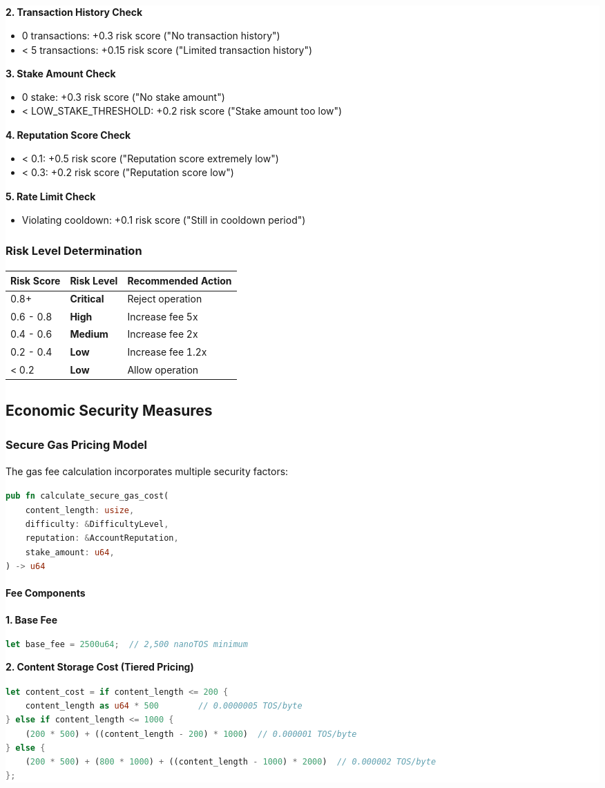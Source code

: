 **2. Transaction History Check**
- 0 transactions: +0.3 risk score ("No transaction history")
- < 5 transactions: +0.15 risk score ("Limited transaction history")

**3. Stake Amount Check**
- 0 stake: +0.3 risk score ("No stake amount")
- < LOW_STAKE_THRESHOLD: +0.2 risk score ("Stake amount too low")

**4. Reputation Score Check**
- < 0.1: +0.5 risk score ("Reputation score extremely low")
- < 0.3: +0.2 risk score ("Reputation score low")

**5. Rate Limit Check**
- Violating cooldown: +0.1 risk score ("Still in cooldown period")

### Risk Level Determination

| Risk Score | Risk Level | Recommended Action |
|------------|------------|-------------------|
| 0.8+ | **Critical** | Reject operation |
| 0.6 - 0.8 | **High** | Increase fee 5x |
| 0.4 - 0.6 | **Medium** | Increase fee 2x |
| 0.2 - 0.4 | **Low** | Increase fee 1.2x |
| < 0.2 | **Low** | Allow operation |

## Economic Security Measures

### Secure Gas Pricing Model

The gas fee calculation incorporates multiple security factors:

```rust
pub fn calculate_secure_gas_cost(
    content_length: usize,
    difficulty: &DifficultyLevel,
    reputation: &AccountReputation,
    stake_amount: u64,
) -> u64
```

#### Fee Components

**1. Base Fee**
```rust
let base_fee = 2500u64;  // 2,500 nanoTOS minimum
```

**2. Content Storage Cost (Tiered Pricing)**
```rust
let content_cost = if content_length <= 200 {
    content_length as u64 * 500        // 0.0000005 TOS/byte
} else if content_length <= 1000 {
    (200 * 500) + ((content_length - 200) * 1000)  // 0.000001 TOS/byte
} else {
    (200 * 500) + (800 * 1000) + ((content_length - 1000) * 2000)  // 0.000002 TOS/byte
};
```
